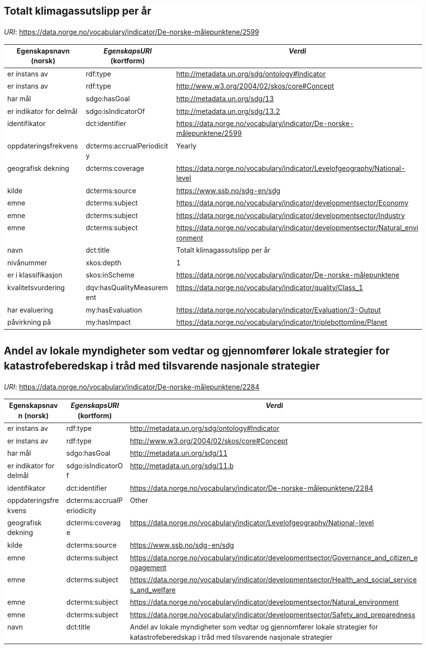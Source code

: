 
<h2 id="">Totalt klimagassutslipp per år</h2>

*URI*: <https://data.norge.no/vocabulary/indicator/De-norske-målepunktene/2599>

| Egenskapsnavn (norsk) | *EgenskapsURI* (kortform) | *Verdi* |
|------------------------|-----------------------------|-----------|
| er instans av | rdf:type | <http://metadata.un.org/sdg/ontology#Indicator> |
| er instans av | rdf:type | <http://www.w3.org/2004/02/skos/core#Concept> |
| har mål | sdgo:hasGoal | <http://metadata.un.org/sdg/13> |
| er indikator for delmål | sdgo:isIndicatorOf | <http://metadata.un.org/sdg/13.2> |
| identifikator | dct:identifier | <https://data.norge.no/vocabulary/indicator/De-norske-målepunktene/2599> |
| oppdateringsfrekvens | dcterms:accrualPeriodicity | Yearly |
| geografisk dekning | dcterms:coverage | <https://data.norge.no/vocabulary/indicator/Levelofgeography/National-level> |
| kilde | dcterms:source | <https://www.ssb.no/sdg-en/sdg> |
| emne | dcterms:subject | <https://data.norge.no/vocabulary/indicator/developmentsector/Economy> |
| emne | dcterms:subject | <https://data.norge.no/vocabulary/indicator/developmentsector/Industry> |
| emne | dcterms:subject | <https://data.norge.no/vocabulary/indicator/developmentsector/Natural_environment> |
| navn | dct:title | Totalt klimagassutslipp per år |
| nivånummer | xkos:depth | 1 |
| er i klassifikasjon | skos:inScheme | <https://data.norge.no/vocabulary/indicator/De-norske-målepunktene> |
| kvalitetsvurdering | dqv:hasQualityMeasurement | <https://data.norge.no/vocabulary/indicator/quality/Class_1> |
| har evaluering | my:hasEvaluation | <https://data.norge.no/vocabulary/indicator/Evaluation/3-Output> |
| påvirkning på | my:hasImpact | <https://data.norge.no/vocabulary/indicator/triplebottomline/Planet> |


<h2 id="">Andel av lokale myndigheter som vedtar og gjennomfører lokale strategier for katastrofeberedskap i tråd med tilsvarende nasjonale strategier</h2>

*URI*: <https://data.norge.no/vocabulary/indicator/De-norske-målepunktene/2284>

| Egenskapsnavn (norsk) | *EgenskapsURI* (kortform) | *Verdi* |
|------------------------|-----------------------------|-----------|
| er instans av | rdf:type | <http://metadata.un.org/sdg/ontology#Indicator> |
| er instans av | rdf:type | <http://www.w3.org/2004/02/skos/core#Concept> |
| har mål | sdgo:hasGoal | <http://metadata.un.org/sdg/11> |
| er indikator for delmål | sdgo:isIndicatorOf | <http://metadata.un.org/sdg/11.b> |
| identifikator | dct:identifier | <https://data.norge.no/vocabulary/indicator/De-norske-målepunktene/2284> |
| oppdateringsfrekvens | dcterms:accrualPeriodicity | Other |
| geografisk dekning | dcterms:coverage | <https://data.norge.no/vocabulary/indicator/Levelofgeography/National-level> |
| kilde | dcterms:source | <https://www.ssb.no/sdg-en/sdg> |
| emne | dcterms:subject | <https://data.norge.no/vocabulary/indicator/developmentsector/Governance_and_citizen_engagement> |
| emne | dcterms:subject | <https://data.norge.no/vocabulary/indicator/developmentsector/Health_and_social_services_and_welfare> |
| emne | dcterms:subject | <https://data.norge.no/vocabulary/indicator/developmentsector/Natural_environment> |
| emne | dcterms:subject | <https://data.norge.no/vocabulary/indicator/developmentsector/Safety_and_preparedness> |
| navn | dct:title | Andel av lokale myndigheter som vedtar og gjennomfører lokale strategier for katastrofeberedskap i tråd med tilsvarende nasjonale strategier |
